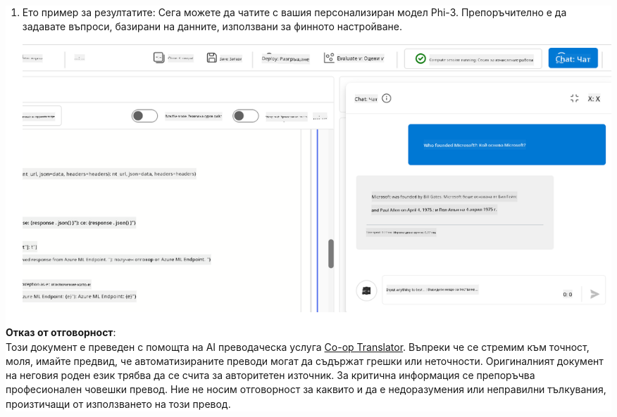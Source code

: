 
1. Ето пример за резултатите: Сега можете да чатите с вашия персонализиран модел Phi-3. Препоръчително е да задавате въпроси, базирани на данните, използвани за финното настройване.

    ![Chat with prompt flow.](../../../../../../translated_images/09-05-chat-with-promptflow.c8ca404c07ab126fa4886e6fd0e7482cfdc6c907fa36f7f2f13d04126f9eda14.bg.png)

**Отказ от отговорност**:  
Този документ е преведен с помощта на AI преводаческа услуга [Co-op Translator](https://github.com/Azure/co-op-translator). Въпреки че се стремим към точност, моля, имайте предвид, че автоматизираните преводи могат да съдържат грешки или неточности. Оригиналният документ на неговия роден език трябва да се счита за авторитетен източник. За критична информация се препоръчва професионален човешки превод. Ние не носим отговорност за каквито и да е недоразумения или неправилни тълкувания, произтичащи от използването на този превод.